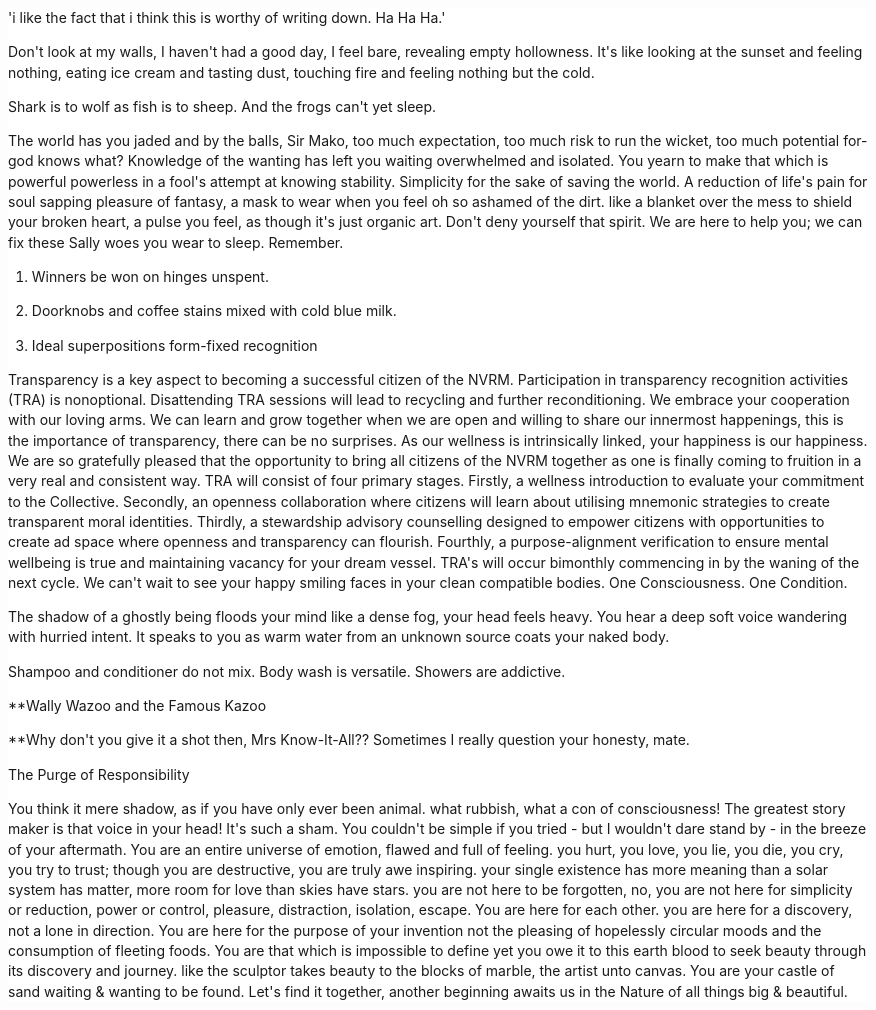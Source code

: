 'i like the fact that i think this is worthy of writing down. Ha Ha Ha.'

Don't look at my walls, I haven't had a good day, I feel bare, revealing empty hollowness.
It's like looking at the sunset and feeling nothing, eating ice cream and tasting dust, touching fire and feeling nothing but the cold.

Shark is to wolf as fish is to sheep. And the frogs can't yet sleep.

The world has you jaded and by the balls, Sir Mako, too much expectation, too much risk to run the wicket, too much potential for- god knows what? Knowledge of the wanting has left you waiting overwhelmed and isolated. You yearn to make that which is powerful powerless in a fool's attempt at knowing stability. Simplicity for the sake of saving the world. A reduction of life's pain for soul sapping pleasure of fantasy, a mask to wear when you feel oh so ashamed of the dirt. like a blanket over the mess to shield your broken heart, a pulse you feel, as though it's just organic art. Don't deny yourself that spirit. We are here to help you; we can fix these Sally woes you wear to sleep. Remember.

1. Winners be won on hinges unspent.

2. Doorknobs and coffee stains mixed with cold blue milk.

3. Ideal superpositions form-fixed recognition

Transparency is a key aspect to becoming a successful citizen of the NVRM. Participation in transparency recognition activities (TRA) is nonoptional. Disattending TRA sessions will lead to recycling and further reconditioning. We embrace your cooperation with our loving arms. We can learn and grow together when we are open and willing to share our innermost happenings, this is the importance of transparency, there can be no surprises. As our wellness is intrinsically linked, your happiness is our happiness. We are so gratefully pleased that the opportunity to bring all citizens of the NVRM together as one is finally coming to fruition in a very real and consistent way.
TRA will consist of four primary stages. Firstly, a wellness introduction to evaluate your commitment to the Collective. Secondly, an openness collaboration where citizens will learn about utilising mnemonic strategies to create transparent moral identities. Thirdly, a stewardship advisory counselling designed to empower citizens with opportunities to create ad space where openness and transparency can flourish. Fourthly, a purpose-alignment verification to ensure mental wellbeing is true and maintaining vacancy for your dream vessel. TRA's will occur bimonthly commencing in by the waning of the next cycle. We can't wait to see your happy smiling faces in your clean compatible bodies. One Consciousness. One Condition.

The shadow of a ghostly being floods your mind like a dense fog, your head feels heavy. You hear a deep soft voice wandering with hurried intent. It speaks to you as warm water from an unknown source coats your naked body.

Shampoo and conditioner do not mix. Body wash is versatile. Showers are addictive.

**Wally Wazoo and the Famous Kazoo

**Why don't you give it a shot then, Mrs Know-It-All?? Sometimes I really question your honesty, mate.

The Purge of Responsibility

You think it mere shadow, as if you have only ever been animal. what rubbish, what a con of consciousness! The greatest story maker is that voice in your head! It's such a sham. You couldn't be simple if you tried - but I wouldn't dare stand by - in the breeze of your aftermath. You are an entire universe of emotion, flawed and full of feeling. you hurt, you love, you lie, you die, you cry, you try to trust; though you are destructive, you are truly awe inspiring. your single existence has more meaning than a solar system has matter, more room for love than skies have stars. you are not here to be forgotten, no, you are not here for simplicity or reduction, power or control, pleasure, distraction, isolation, escape.
You are here for each other. you are here for a discovery, not a lone in direction. You are here for the purpose of your invention not the pleasing of hopelessly circular moods and the consumption of fleeting foods. You are that which is impossible to define yet you owe it to this earth blood to seek beauty through its discovery and journey. like the sculptor takes beauty to the blocks of marble, the artist unto canvas. You are your castle of sand waiting & wanting to be found. Let's find it together, another beginning awaits us in the Nature of all things big & beautiful.
